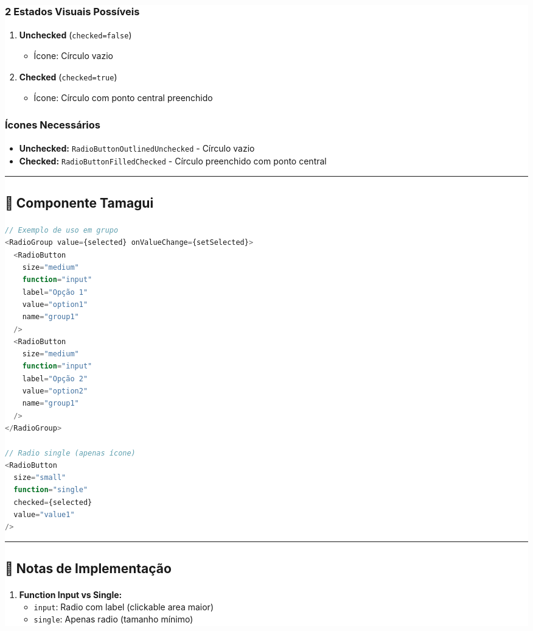 ### 2 Estados Visuais Possíveis

1. **Unchecked** (`checked=false`)
   - Ícone: Círculo vazio

2. **Checked** (`checked=true`)
   - Ícone: Círculo com ponto central preenchido

### Ícones Necessários

- **Unchecked:** `RadioButtonOutlinedUnchecked` - Círculo vazio
- **Checked:** `RadioButtonFilledChecked` - Círculo preenchido com ponto central

---

## 🎯 Componente Tamagui

```typescript
// Exemplo de uso em grupo
<RadioGroup value={selected} onValueChange={setSelected}>
  <RadioButton
    size="medium"
    function="input"
    label="Opção 1"
    value="option1"
    name="group1"
  />
  <RadioButton
    size="medium"
    function="input"
    label="Opção 2"
    value="option2"
    name="group1"
  />
</RadioGroup>

// Radio single (apenas ícone)
<RadioButton
  size="small"
  function="single"
  checked={selected}
  value="value1"
/>
```

---

## 📝 Notas de Implementação

1. **Function Input vs Single:**
   - `input`: Radio com label (clickable area maior)
   - `single`: Apenas radio (tamanho mínimo)
